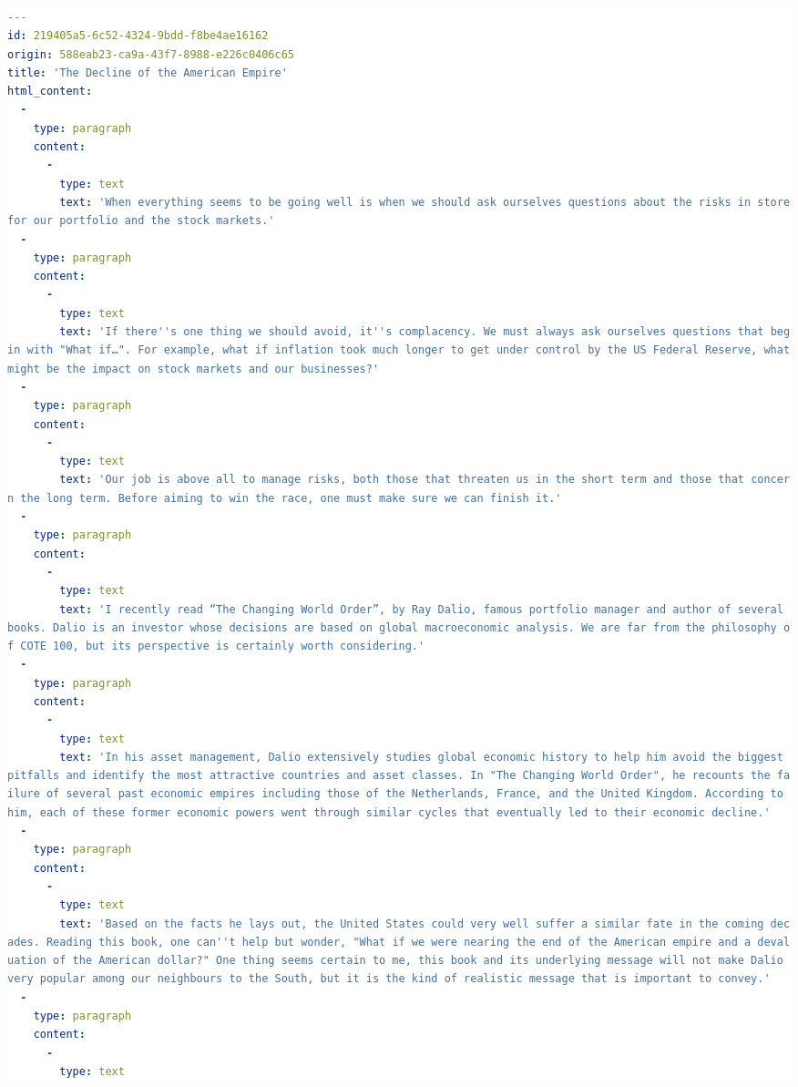 ```yaml
---
id: 219405a5-6c52-4324-9bdd-f8be4ae16162
origin: 588eab23-ca9a-43f7-8988-e226c0406c65
title: 'The Decline of the American Empire'
html_content:
  -
    type: paragraph
    content:
      -
        type: text
        text: 'When everything seems to be going well is when we should ask ourselves questions about the risks in store for our portfolio and the stock markets.'
  -
    type: paragraph
    content:
      -
        type: text
        text: 'If there''s one thing we should avoid, it''s complacency. We must always ask ourselves questions that begin with "What if…". For example, what if inflation took much longer to get under control by the US Federal Reserve, what might be the impact on stock markets and our businesses?'
  -
    type: paragraph
    content:
      -
        type: text
        text: 'Our job is above all to manage risks, both those that threaten us in the short term and those that concern the long term. Before aiming to win the race, one must make sure we can finish it.'
  -
    type: paragraph
    content:
      -
        type: text
        text: 'I recently read “The Changing World Order”, by Ray Dalio, famous portfolio manager and author of several books. Dalio is an investor whose decisions are based on global macroeconomic analysis. We are far from the philosophy of COTE 100, but its perspective is certainly worth considering.'
  -
    type: paragraph
    content:
      -
        type: text
        text: 'In his asset management, Dalio extensively studies global economic history to help him avoid the biggest pitfalls and identify the most attractive countries and asset classes. In "The Changing World Order", he recounts the failure of several past economic empires including those of the Netherlands, France, and the United Kingdom. According to him, each of these former economic powers went through similar cycles that eventually led to their economic decline.'
  -
    type: paragraph
    content:
      -
        type: text
        text: 'Based on the facts he lays out, the United States could very well suffer a similar fate in the coming decades. Reading this book, one can''t help but wonder, "What if we were nearing the end of the American empire and a devaluation of the American dollar?" One thing seems certain to me, this book and its underlying message will not make Dalio very popular among our neighbours to the South, but it is the kind of realistic message that is important to convey.'
  -
    type: paragraph
    content:
      -
        type: text
```